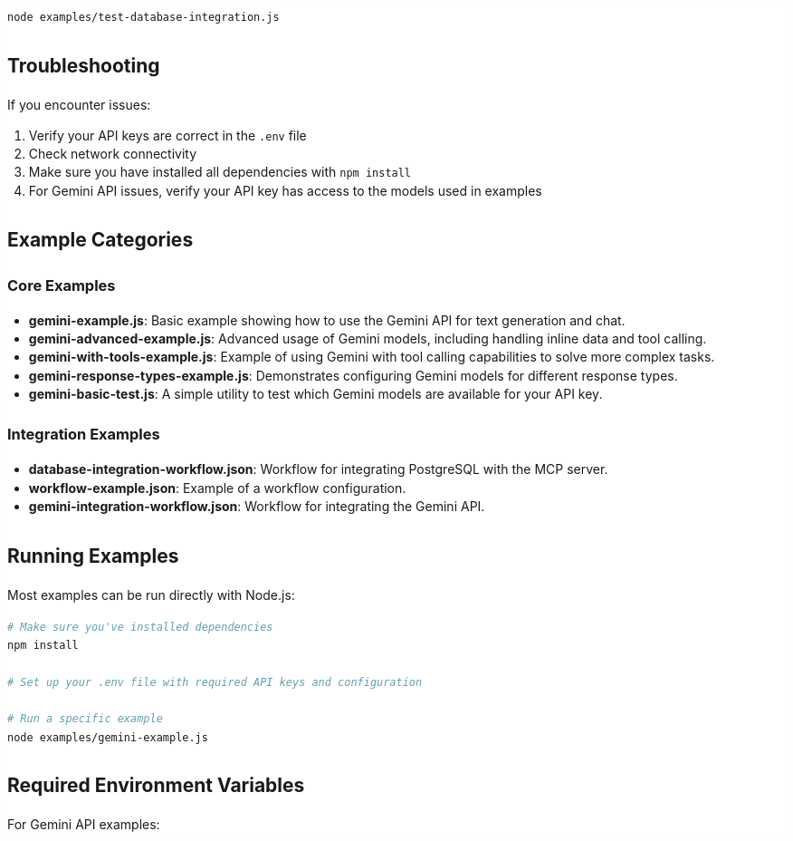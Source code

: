 ```bash
node examples/test-database-integration.js
```

## Troubleshooting

If you encounter issues:

1. Verify your API keys are correct in the `.env` file
2. Check network connectivity
3. Make sure you have installed all dependencies with `npm install`
4. For Gemini API issues, verify your API key has access to the models used in examples

## Example Categories

### Core Examples

- **gemini-example.js**: Basic example showing how to use the Gemini API for text generation and chat.
- **gemini-advanced-example.js**: Advanced usage of Gemini models, including handling inline data and tool calling.
- **gemini-with-tools-example.js**: Example of using Gemini with tool calling capabilities to solve more complex tasks.
- **gemini-response-types-example.js**: Demonstrates configuring Gemini models for different response types.
- **gemini-basic-test.js**: A simple utility to test which Gemini models are available for your API key.

### Integration Examples

- **database-integration-workflow.json**: Workflow for integrating PostgreSQL with the MCP server.
- **workflow-example.json**: Example of a workflow configuration.
- **gemini-integration-workflow.json**: Workflow for integrating the Gemini API.

## Running Examples

Most examples can be run directly with Node.js:

```bash
# Make sure you've installed dependencies
npm install

# Set up your .env file with required API keys and configuration

# Run a specific example
node examples/gemini-example.js
```

## Required Environment Variables

For Gemini API examples:
